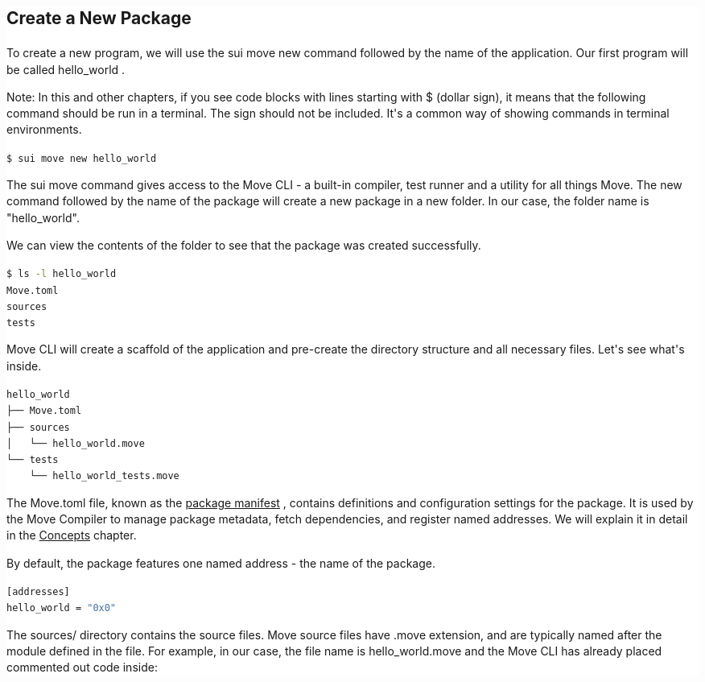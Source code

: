 ## Create a New Package

To create a new program, we will use the  sui move new  command followed by the name of the
application. Our first program will be called  hello_world .

Note: In this and other chapters, if you see code blocks with lines starting with  $  (dollar
sign), it means that the following command should be run in a terminal. The sign should not be
included. It's a common way of showing commands in terminal environments.

```bash
$ sui move new hello_world
```

The  sui move  command gives access to the Move CLI - a built-in compiler, test runner and a utility
for all things Move. The  new  command followed by the name of the package will create a new package
in a new folder. In our case, the folder name is "hello_world".

We can view the contents of the folder to see that the package was created successfully.

```bash
$ ls -l hello_world
Move.toml
sources
tests
```

Move CLI will create a scaffold of the application and pre-create the directory structure and all
necessary files. Let's see what's inside.

```bash
hello_world
├── Move.toml
├── sources
│   └── hello_world.move
└── tests
    └── hello_world_tests.move
```

The  Move.toml  file, known as the  [package manifest](./../concepts/manifest.html) , contains
definitions and configuration settings for the package. It is used by the Move Compiler to manage
package metadata, fetch dependencies, and register named addresses. We will explain it in detail in
the  [Concepts](./../concepts)  chapter.

By default, the package features one named address - the name of the package.

```bash
[addresses]
hello_world = "0x0"
```

The  sources/  directory contains the source files. Move source files have  .move  extension, and
are typically named after the module defined in the file. For example, in our case, the file name is
 hello_world.move  and the Move CLI has already placed commented out code inside:
